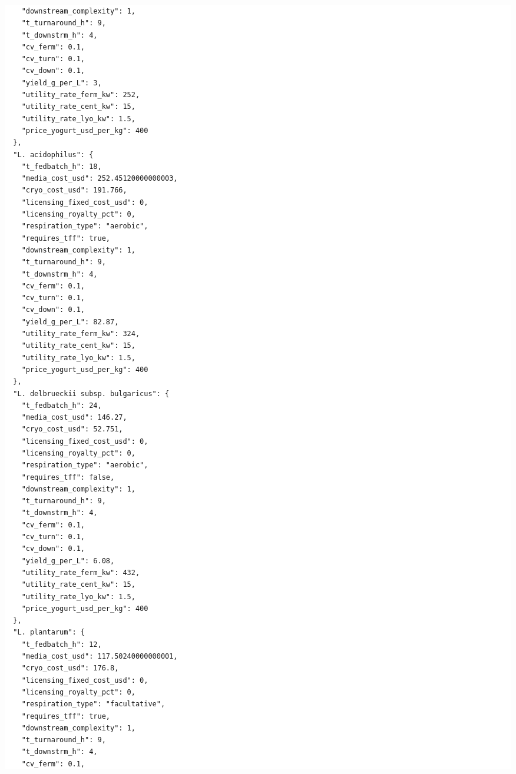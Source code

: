         "downstream_complexity": 1,
        "t_turnaround_h": 9,
        "t_downstrm_h": 4,
        "cv_ferm": 0.1,
        "cv_turn": 0.1,
        "cv_down": 0.1,
        "yield_g_per_L": 3,
        "utility_rate_ferm_kw": 252,
        "utility_rate_cent_kw": 15,
        "utility_rate_lyo_kw": 1.5,
        "price_yogurt_usd_per_kg": 400
      },
      "L. acidophilus": {
        "t_fedbatch_h": 18,
        "media_cost_usd": 252.45120000000003,
        "cryo_cost_usd": 191.766,
        "licensing_fixed_cost_usd": 0,
        "licensing_royalty_pct": 0,
        "respiration_type": "aerobic",
        "requires_tff": true,
        "downstream_complexity": 1,
        "t_turnaround_h": 9,
        "t_downstrm_h": 4,
        "cv_ferm": 0.1,
        "cv_turn": 0.1,
        "cv_down": 0.1,
        "yield_g_per_L": 82.87,
        "utility_rate_ferm_kw": 324,
        "utility_rate_cent_kw": 15,
        "utility_rate_lyo_kw": 1.5,
        "price_yogurt_usd_per_kg": 400
      },
      "L. delbrueckii subsp. bulgaricus": {
        "t_fedbatch_h": 24,
        "media_cost_usd": 146.27,
        "cryo_cost_usd": 52.751,
        "licensing_fixed_cost_usd": 0,
        "licensing_royalty_pct": 0,
        "respiration_type": "aerobic",
        "requires_tff": false,
        "downstream_complexity": 1,
        "t_turnaround_h": 9,
        "t_downstrm_h": 4,
        "cv_ferm": 0.1,
        "cv_turn": 0.1,
        "cv_down": 0.1,
        "yield_g_per_L": 6.08,
        "utility_rate_ferm_kw": 432,
        "utility_rate_cent_kw": 15,
        "utility_rate_lyo_kw": 1.5,
        "price_yogurt_usd_per_kg": 400
      },
      "L. plantarum": {
        "t_fedbatch_h": 12,
        "media_cost_usd": 117.50240000000001,
        "cryo_cost_usd": 176.8,
        "licensing_fixed_cost_usd": 0,
        "licensing_royalty_pct": 0,
        "respiration_type": "facultative",
        "requires_tff": true,
        "downstream_complexity": 1,
        "t_turnaround_h": 9,
        "t_downstrm_h": 4,
        "cv_ferm": 0.1,